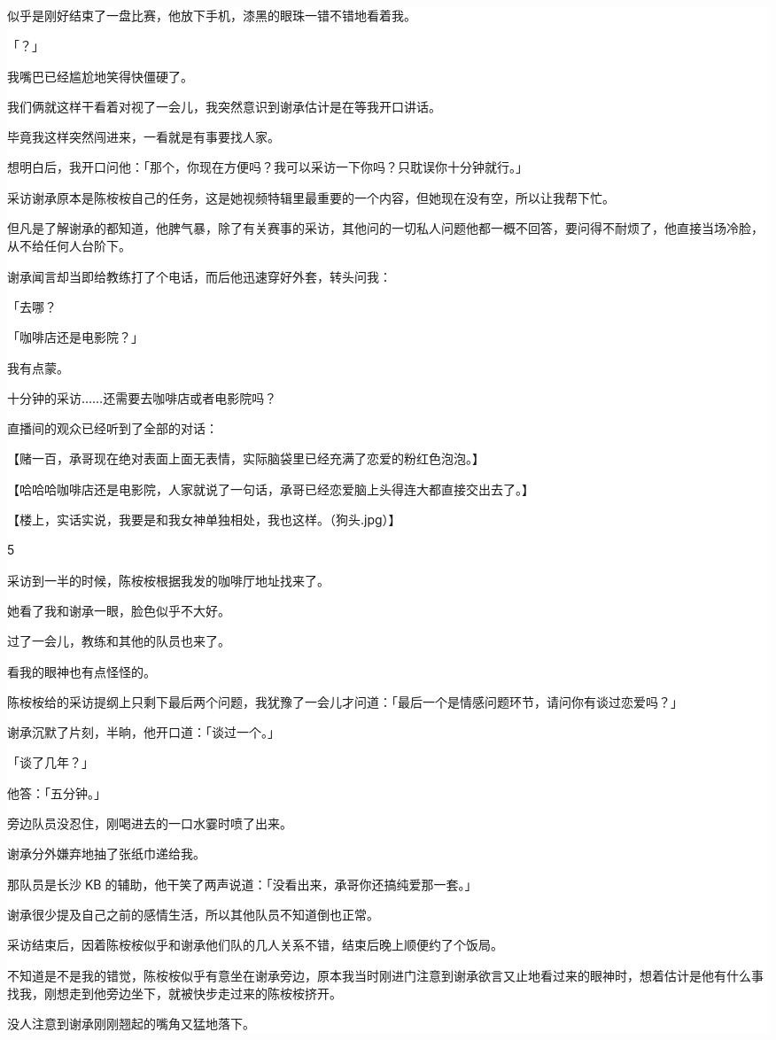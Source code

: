 似乎是刚好结束了一盘比赛，他放下手机，漆黑的眼珠一错不错地看着我。

「？」

我嘴巴已经尴尬地笑得快僵硬了。

我们俩就这样干看着对视了一会儿，我突然意识到谢承估计是在等我开口讲话。

毕竟我这样突然闯进来，一看就是有事要找人家。

想明白后，我开口问他：「那个，你现在方便吗？我可以采访一下你吗？只耽误你十分钟就行。」

采访谢承原本是陈桉桉自己的任务，这是她视频特辑里最重要的一个内容，但她现在没有空，所以让我帮下忙。

但凡是了解谢承的都知道，他脾气暴，除了有关赛事的采访，其他问的一切私人问题他都一概不回答，要问得不耐烦了，他直接当场冷脸，从不给任何人台阶下。

谢承闻言却当即给教练打了个电话，而后他迅速穿好外套，转头问我：

「去哪？

「咖啡店还是电影院？」

我有点蒙。

十分钟的采访……还需要去咖啡店或者电影院吗？

直播间的观众已经听到了全部的对话：

【赌一百，承哥现在绝对表面上面无表情，实际脑袋里已经充满了恋爱的粉红色泡泡。】

【哈哈哈咖啡店还是电影院，人家就说了一句话，承哥已经恋爱脑上头得连大都直接交出去了。】

【楼上，实话实说，我要是和我女神单独相处，我也这样。（狗头.jpg）】

5

采访到一半的时候，陈桉桉根据我发的咖啡厅地址找来了。

她看了我和谢承一眼，脸色似乎不大好。

过了一会儿，教练和其他的队员也来了。

看我的眼神也有点怪怪的。

陈桉桉给的采访提纲上只剩下最后两个问题，我犹豫了一会儿才问道：「最后一个是情感问题环节，请问你有谈过恋爱吗？」

谢承沉默了片刻，半晌，他开口道：「谈过一个。」

「谈了几年？」

他答：「五分钟。」

旁边队员没忍住，刚喝进去的一口水霎时喷了出来。

谢承分外嫌弃地抽了张纸巾递给我。

那队员是长沙 KB 的辅助，他干笑了两声说道：「没看出来，承哥你还搞纯爱那一套。」

谢承很少提及自己之前的感情生活，所以其他队员不知道倒也正常。

采访结束后，因着陈桉桉似乎和谢承他们队的几人关系不错，结束后晚上顺便约了个饭局。

不知道是不是我的错觉，陈桉桉似乎有意坐在谢承旁边，原本我当时刚进门注意到谢承欲言又止地看过来的眼神时，想着估计是他有什么事找我，刚想走到他旁边坐下，就被快步走过来的陈桉桉挤开。

没人注意到谢承刚刚翘起的嘴角又猛地落下。
